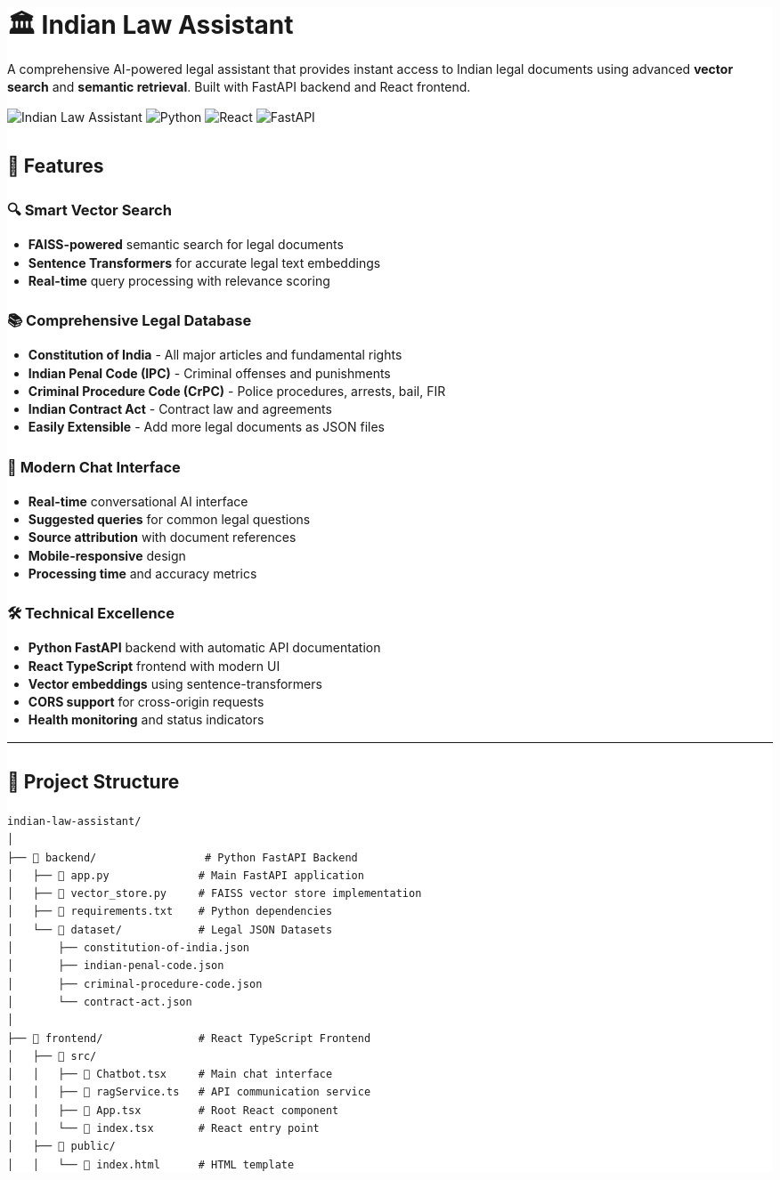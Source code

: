 # 🏛️ Indian Law Assistant

A comprehensive AI-powered legal assistant that provides instant access to Indian legal documents using advanced **vector search** and **semantic retrieval**. Built with FastAPI backend and React frontend.

![Indian Law Assistant](https://img.shields.io/badge/Status-Ready-green) ![Python](https://img.shields.io/badge/Python-3.8+-blue) ![React](https://img.shields.io/badge/React-18.2.0-blue) ![FastAPI](https://img.shields.io/badge/FastAPI-Latest-green)

## 🚀 Features

### 🔍 **Smart Vector Search**
- **FAISS-powered** semantic search for legal documents
- **Sentence Transformers** for accurate legal text embeddings
- **Real-time** query processing with relevance scoring

### 📚 **Comprehensive Legal Database**
- **Constitution of India** - All major articles and fundamental rights
- **Indian Penal Code (IPC)** - Criminal offenses and punishments  
- **Criminal Procedure Code (CrPC)** - Police procedures, arrests, bail, FIR
- **Indian Contract Act** - Contract law and agreements
- **Easily Extensible** - Add more legal documents as JSON files

### 💬 **Modern Chat Interface**
- **Real-time** conversational AI interface
- **Suggested queries** for common legal questions
- **Source attribution** with document references
- **Mobile-responsive** design
- **Processing time** and accuracy metrics

### 🛠️ **Technical Excellence**
- **Python FastAPI** backend with automatic API documentation
- **React TypeScript** frontend with modern UI
- **Vector embeddings** using sentence-transformers
- **CORS support** for cross-origin requests
- **Health monitoring** and status indicators

---

## 📂 Project Structure

```
indian-law-assistant/
│
├── 📁 backend/                 # Python FastAPI Backend
│   ├── 📄 app.py              # Main FastAPI application
│   ├── 📄 vector_store.py     # FAISS vector store implementation
│   ├── 📄 requirements.txt    # Python dependencies
│   └── 📁 dataset/            # Legal JSON Datasets
│       ├── constitution-of-india.json
│       ├── indian-penal-code.json
│       ├── criminal-procedure-code.json
│       └── contract-act.json
│
├── 📁 frontend/               # React TypeScript Frontend
│   ├── 📁 src/
│   │   ├── 📄 Chatbot.tsx     # Main chat interface
│   │   ├── 📄 ragService.ts   # API communication service
│   │   ├── 📄 App.tsx         # Root React component
│   │   └── 📄 index.tsx       # React entry point
│   ├── 📁 public/
│   │   └── 📄 index.html      # HTML template
```